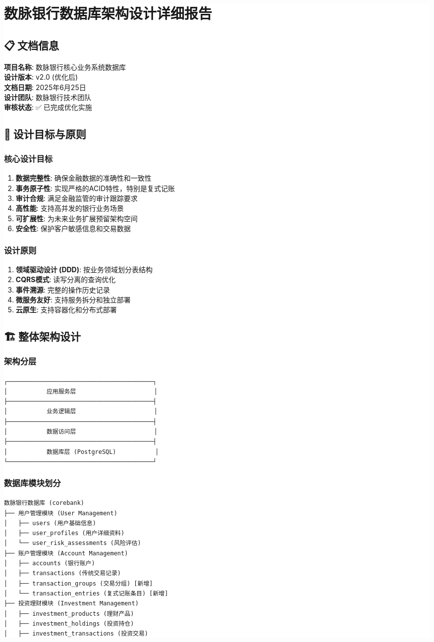 # 数脉银行数据库架构设计详细报告

## 📋 文档信息

**项目名称**: 数脉银行核心业务系统数据库  
**设计版本**: v2.0 (优化后)  
**文档日期**: 2025年6月25日  
**设计团队**: 数脉银行技术团队  
**审核状态**: ✅ 已完成优化实施

## 🎯 设计目标与原则

### 核心设计目标

1. **数据完整性**: 确保金融数据的准确性和一致性
2. **事务原子性**: 实现严格的ACID特性，特别是复式记账
3. **审计合规**: 满足金融监管的审计跟踪要求
4. **高性能**: 支持高并发的银行业务场景
5. **可扩展性**: 为未来业务扩展预留架构空间
6. **安全性**: 保护客户敏感信息和交易数据

### 设计原则

1. **领域驱动设计 (DDD)**: 按业务领域划分表结构
2. **CQRS模式**: 读写分离的查询优化
3. **事件溯源**: 完整的操作历史记录
4. **微服务友好**: 支持服务拆分和独立部署
5. **云原生**: 支持容器化和分布式部署

## 🏗️ 整体架构设计

### 架构分层

```
┌─────────────────────────────────────────┐
│           应用服务层                      │
├─────────────────────────────────────────┤
│           业务逻辑层                      │
├─────────────────────────────────────────┤
│           数据访问层                      │
├─────────────────────────────────────────┤
│           数据库层 (PostgreSQL)           │
└─────────────────────────────────────────┘
```

### 数据库模块划分

```
数脉银行数据库 (corebank)
├── 用户管理模块 (User Management)
│   ├── users (用户基础信息)
│   ├── user_profiles (用户详细资料)
│   └── user_risk_assessments (风险评估)
├── 账户管理模块 (Account Management)
│   ├── accounts (银行账户)
│   ├── transactions (传统交易记录)
│   ├── transaction_groups (交易分组) [新增]
│   └── transaction_entries (复式记账条目) [新增]
├── 投资理财模块 (Investment Management)
│   ├── investment_products (理财产品)
│   ├── investment_holdings (投资持仓)
│   ├── investment_transactions (投资交易)
```